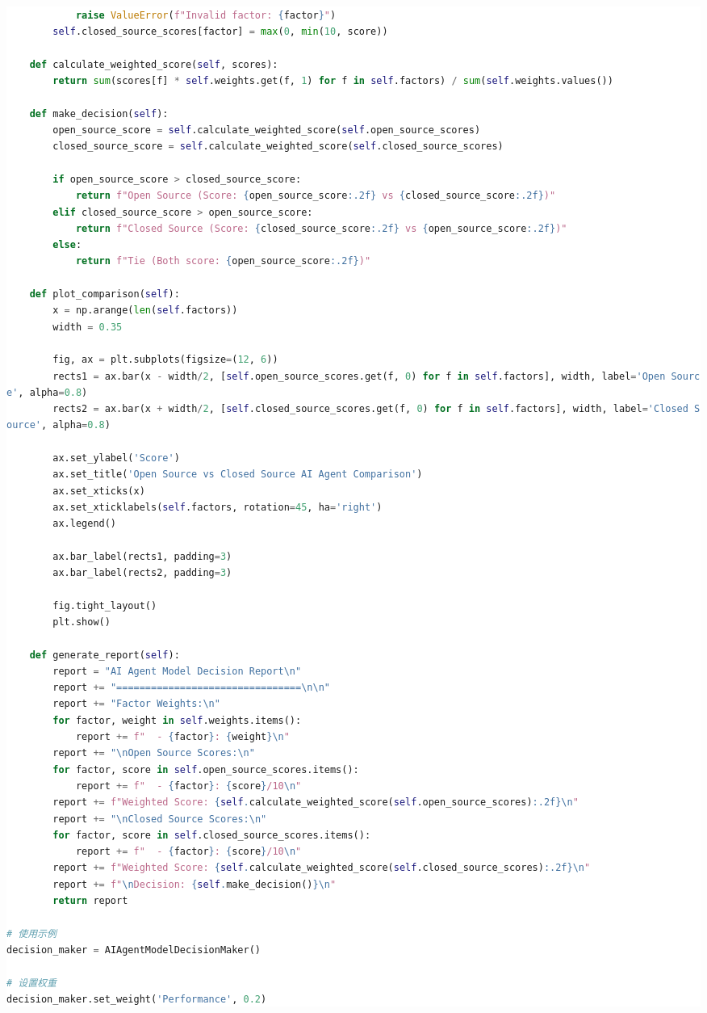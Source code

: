 ```python
            raise ValueError(f"Invalid factor: {factor}")
        self.closed_source_scores[factor] = max(0, min(10, score))

    def calculate_weighted_score(self, scores):
        return sum(scores[f] * self.weights.get(f, 1) for f in self.factors) / sum(self.weights.values())

    def make_decision(self):
        open_source_score = self.calculate_weighted_score(self.open_source_scores)
        closed_source_score = self.calculate_weighted_score(self.closed_source_scores)
        
        if open_source_score > closed_source_score:
            return f"Open Source (Score: {open_source_score:.2f} vs {closed_source_score:.2f})"
        elif closed_source_score > open_source_score:
            return f"Closed Source (Score: {closed_source_score:.2f} vs {open_source_score:.2f})"
        else:
            return f"Tie (Both score: {open_source_score:.2f})"

    def plot_comparison(self):
        x = np.arange(len(self.factors))
        width = 0.35

        fig, ax = plt.subplots(figsize=(12, 6))
        rects1 = ax.bar(x - width/2, [self.open_source_scores.get(f, 0) for f in self.factors], width, label='Open Source', alpha=0.8)
        rects2 = ax.bar(x + width/2, [self.closed_source_scores.get(f, 0) for f in self.factors], width, label='Closed Source', alpha=0.8)

        ax.set_ylabel('Score')
        ax.set_title('Open Source vs Closed Source AI Agent Comparison')
        ax.set_xticks(x)
        ax.set_xticklabels(self.factors, rotation=45, ha='right')
        ax.legend()

        ax.bar_label(rects1, padding=3)
        ax.bar_label(rects2, padding=3)

        fig.tight_layout()
        plt.show()

    def generate_report(self):
        report = "AI Agent Model Decision Report\n"
        report += "================================\n\n"
        report += "Factor Weights:\n"
        for factor, weight in self.weights.items():
            report += f"  - {factor}: {weight}\n"
        report += "\nOpen Source Scores:\n"
        for factor, score in self.open_source_scores.items():
            report += f"  - {factor}: {score}/10\n"
        report += f"Weighted Score: {self.calculate_weighted_score(self.open_source_scores):.2f}\n"
        report += "\nClosed Source Scores:\n"
        for factor, score in self.closed_source_scores.items():
            report += f"  - {factor}: {score}/10\n"
        report += f"Weighted Score: {self.calculate_weighted_score(self.closed_source_scores):.2f}\n"
        report += f"\nDecision: {self.make_decision()}\n"
        return report

# 使用示例
decision_maker = AIAgentModelDecisionMaker()

# 设置权重
decision_maker.set_weight('Performance', 0.2)
```